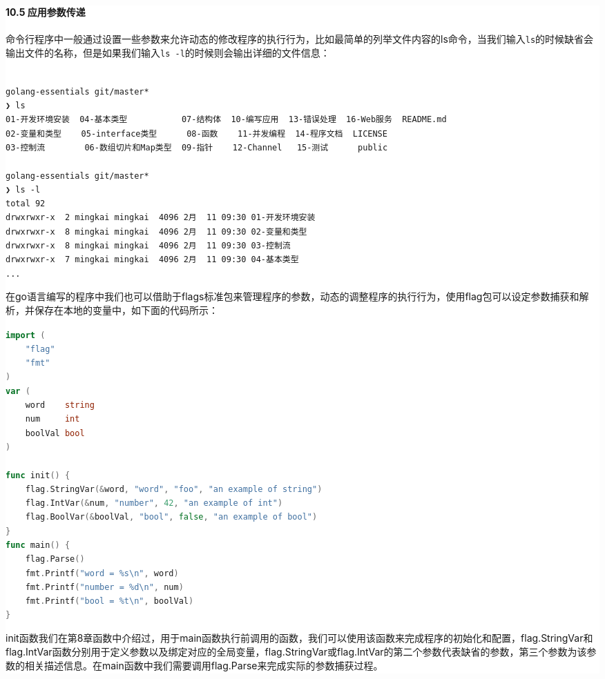 #### 10.5 应用参数传递

命令行程序中一般通过设置一些参数来允许动态的修改程序的执行行为，比如最简单的列举文件内容的ls命令，当我们输入```ls```的时候缺省会输出文件的名称，但是如果我们输入```ls -l```的时候则会输出详细的文件信息：

```shell

golang-essentials git/master*  
❯ ls
01-开发环境安装  04-基本类型           07-结构体  10-编写应用  13-错误处理  16-Web服务  README.md
02-变量和类型    05-interface类型      08-函数    11-并发编程  14-程序文档  LICENSE
03-控制流        06-数组切片和Map类型  09-指针    12-Channel   15-测试      public
                                                                                                          
golang-essentials git/master*  
❯ ls -l
total 92
drwxrwxr-x  2 mingkai mingkai  4096 2月  11 09:30 01-开发环境安装
drwxrwxr-x  8 mingkai mingkai  4096 2月  11 09:30 02-变量和类型
drwxrwxr-x  8 mingkai mingkai  4096 2月  11 09:30 03-控制流
drwxrwxr-x  7 mingkai mingkai  4096 2月  11 09:30 04-基本类型
...

```

在go语言编写的程序中我们也可以借助于flags标准包来管理程序的参数，动态的调整程序的执行行为，使用flag包可以设定参数捕获和解析，并保存在本地的变量中，如下面的代码所示：

```go
import (
	"flag"
	"fmt"
)
var (
	word    string
	num     int
	boolVal bool
)

func init() {
	flag.StringVar(&word, "word", "foo", "an example of string")
	flag.IntVar(&num, "number", 42, "an example of int")
	flag.BoolVar(&boolVal, "bool", false, "an example of bool")
}
func main() {
	flag.Parse()
	fmt.Printf("word = %s\n", word)
	fmt.Printf("number = %d\n", num)
	fmt.Printf("bool = %t\n", boolVal)
}

```

init函数我们在第8章函数中介绍过，用于main函数执行前调用的函数，我们可以使用该函数来完成程序的初始化和配置，flag.StringVar和flag.IntVar函数分别用于定义参数以及绑定对应的全局变量，flag.StringVar或flag.IntVar的第二个参数代表缺省的参数，第三个参数为该参数的相关描述信息。在main函数中我们需要调用flag.Parse来完成实际的参数捕获过程。
